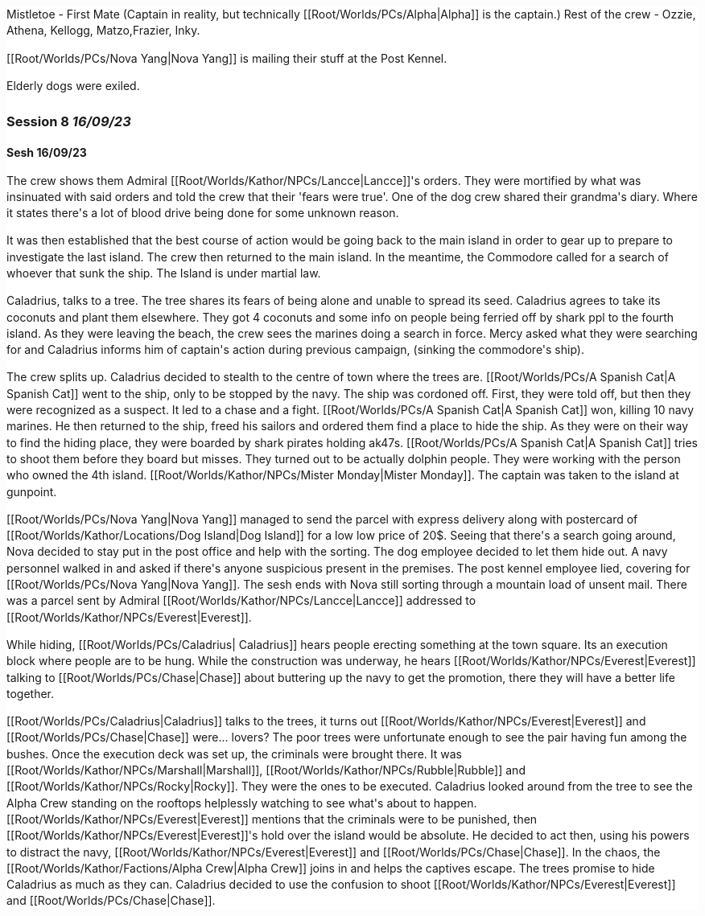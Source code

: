 Mistletoe - First Mate (Captain in reality, but technically [[Root/Worlds/PCs/Alpha\|Alpha]] is the captain.)
Rest of the crew - Ozzie, Athena, Kellogg, Matzo,Frazier, Inky.

[[Root/Worlds/PCs/Nova Yang\|Nova Yang]] is mailing their stuff at the Post Kennel. 

Elderly dogs were exiled.
### **Session 8** *16/09/23*
**Sesh 16/09/23**

The crew shows them Admiral [[Root/Worlds/Kathor/NPCs/Lancce\|Lancce]]'s orders. They were mortified by what was insinuated with said orders and told the crew that their 'fears were true'. One of the dog crew shared their grandma's diary. Where it states there's a lot of blood drive being done for some unknown reason. 

It was then established that the best course of action would be going back to the main island in order to gear up to prepare to investigate the last island.
The crew then returned to the main island. In the meantime, the Commodore called for a search of whoever that sunk the ship. The Island is under martial law.

Caladrius, talks to a tree. The tree shares its fears of being alone and unable to spread its seed. Caladrius agrees to take its coconuts and plant them elsewhere. They got 4 coconuts and some info on people being ferried off by shark ppl to the fourth island. As they were leaving the beach, the crew sees the marines doing a search in force.
Mercy asked what they were searching for and Caladrius informs him of captain's action during previous campaign, (sinking the commodore's ship).

The crew splits up. Caladrius decided to stealth to the centre of town where the trees are.
[[Root/Worlds/PCs/A Spanish Cat\|A Spanish Cat]] went to the ship, only to be stopped by the navy. The ship was cordoned off. First, they were told off, but then they were recognized as a suspect.
It led to a chase and a fight. [[Root/Worlds/PCs/A Spanish Cat\|A Spanish Cat]] won, killing 10 navy marines. He then returned to the ship, freed his sailors and ordered them find a place to hide the ship.
As they were on their way to find the hiding place, they were boarded by shark pirates holding ak47s.  [[Root/Worlds/PCs/A Spanish Cat\|A Spanish Cat]] tries to shoot them before they board but misses. They turned out to be actually dolphin people. They were working with the person who owned the 4th island. [[Root/Worlds/Kathor/NPCs/Mister Monday\|Mister Monday]].  The captain was taken to the island at gunpoint.

[[Root/Worlds/PCs/Nova Yang\|Nova Yang]] managed to send the parcel with express delivery along with postercard of [[Root/Worlds/Kathor/Locations/Dog Island\|Dog Island]] for a low low price of 20$. Seeing that there's a search going around, Nova decided to stay put in the post office and help with the sorting. The dog employee decided to let them hide out. A navy personnel walked in and asked if there's anyone suspicious present in the premises. The post kennel employee lied, covering for [[Root/Worlds/PCs/Nova Yang\|Nova Yang]]. The sesh ends with Nova still sorting through a mountain load of unsent mail. There was a parcel sent by Admiral [[Root/Worlds/Kathor/NPCs/Lancce\|Lancce]] addressed to [[Root/Worlds/Kathor/NPCs/Everest\|Everest]].

While hiding, [[Root/Worlds/PCs/Caladrius\| Caladrius]] hears people erecting something at the town square. Its an execution block where people are to be hung. While the construction was underway, he hears [[Root/Worlds/Kathor/NPCs/Everest\|Everest]] talking to [[Root/Worlds/PCs/Chase\|Chase]] about buttering up the navy to get the promotion, there they will have a better life together. 

[[Root/Worlds/PCs/Caladrius\|Caladrius]] talks to the trees, it turns out [[Root/Worlds/Kathor/NPCs/Everest\|Everest]] and [[Root/Worlds/PCs/Chase\|Chase]] were... lovers? The poor trees were unfortunate enough to see the pair having fun among the bushes.
Once the execution deck was set up, the criminals were brought there. It was [[Root/Worlds/Kathor/NPCs/Marshall\|Marshall]], [[Root/Worlds/Kathor/NPCs/Rubble\|Rubble]] and [[Root/Worlds/Kathor/NPCs/Rocky\|Rocky]]. They were the ones to be executed. Caladrius looked around from the tree to see the Alpha Crew standing on the rooftops helplessly watching to see what's about to happen. [[Root/Worlds/Kathor/NPCs/Everest\|Everest]] mentions that the criminals were to be punished, then [[Root/Worlds/Kathor/NPCs/Everest\|Everest]]'s hold over the island would be absolute. He decided to act then, using his powers to distract the navy, [[Root/Worlds/Kathor/NPCs/Everest\|Everest]] and [[Root/Worlds/PCs/Chase\|Chase]]. In the chaos, the [[Root/Worlds/Kathor/Factions/Alpha Crew\|Alpha Crew]] joins in and helps the captives escape.  The trees promise to hide Caladrius as much as they can. Caladrius decided to use the confusion to shoot [[Root/Worlds/Kathor/NPCs/Everest\|Everest]] and [[Root/Worlds/PCs/Chase\|Chase]].